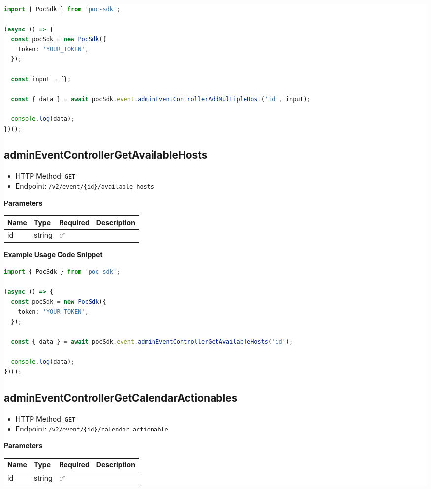 ```typescript
import { PocSdk } from 'poc-sdk';

(async () => {
  const pocSdk = new PocSdk({
    token: 'YOUR_TOKEN',
  });

  const input = {};

  const { data } = await pocSdk.event.adminEventControllerAddMultipleHost('id', input);

  console.log(data);
})();
```

## adminEventControllerGetAvailableHosts

- HTTP Method: `GET`
- Endpoint: `/v2/event/{id}/available_hosts`

**Parameters**

| Name | Type   | Required | Description |
| :--- | :----- | :------- | :---------- |
| id   | string | ✅       |             |

**Example Usage Code Snippet**

```typescript
import { PocSdk } from 'poc-sdk';

(async () => {
  const pocSdk = new PocSdk({
    token: 'YOUR_TOKEN',
  });

  const { data } = await pocSdk.event.adminEventControllerGetAvailableHosts('id');

  console.log(data);
})();
```

## adminEventControllerGetCalendarActionables

- HTTP Method: `GET`
- Endpoint: `/v2/event/{id}/calendar-actionable`

**Parameters**

| Name | Type   | Required | Description |
| :--- | :----- | :------- | :---------- |
| id   | string | ✅       |             |
